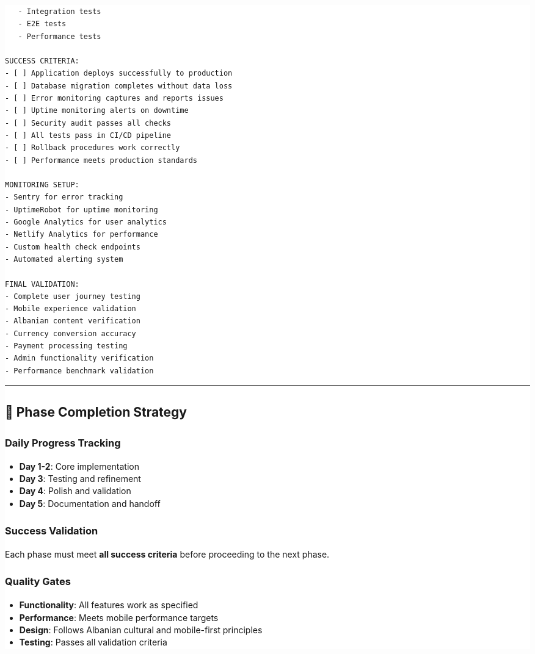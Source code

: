```
   - Integration tests
   - E2E tests
   - Performance tests

SUCCESS CRITERIA:
- [ ] Application deploys successfully to production
- [ ] Database migration completes without data loss
- [ ] Error monitoring captures and reports issues
- [ ] Uptime monitoring alerts on downtime
- [ ] Security audit passes all checks
- [ ] All tests pass in CI/CD pipeline
- [ ] Rollback procedures work correctly
- [ ] Performance meets production standards

MONITORING SETUP:
- Sentry for error tracking
- UptimeRobot for uptime monitoring
- Google Analytics for user analytics
- Netlify Analytics for performance
- Custom health check endpoints
- Automated alerting system

FINAL VALIDATION:
- Complete user journey testing
- Mobile experience validation
- Albanian content verification
- Currency conversion accuracy
- Payment processing testing
- Admin functionality verification
- Performance benchmark validation
```

---

## 🎯 **Phase Completion Strategy**

### **Daily Progress Tracking**
- **Day 1-2**: Core implementation
- **Day 3**: Testing and refinement
- **Day 4**: Polish and validation
- **Day 5**: Documentation and handoff

### **Success Validation**
Each phase must meet **all success criteria** before proceeding to the next phase.

### **Quality Gates**
- **Functionality**: All features work as specified
- **Performance**: Meets mobile performance targets
- **Design**: Follows Albanian cultural and mobile-first principles
- **Testing**: Passes all validation criteria
